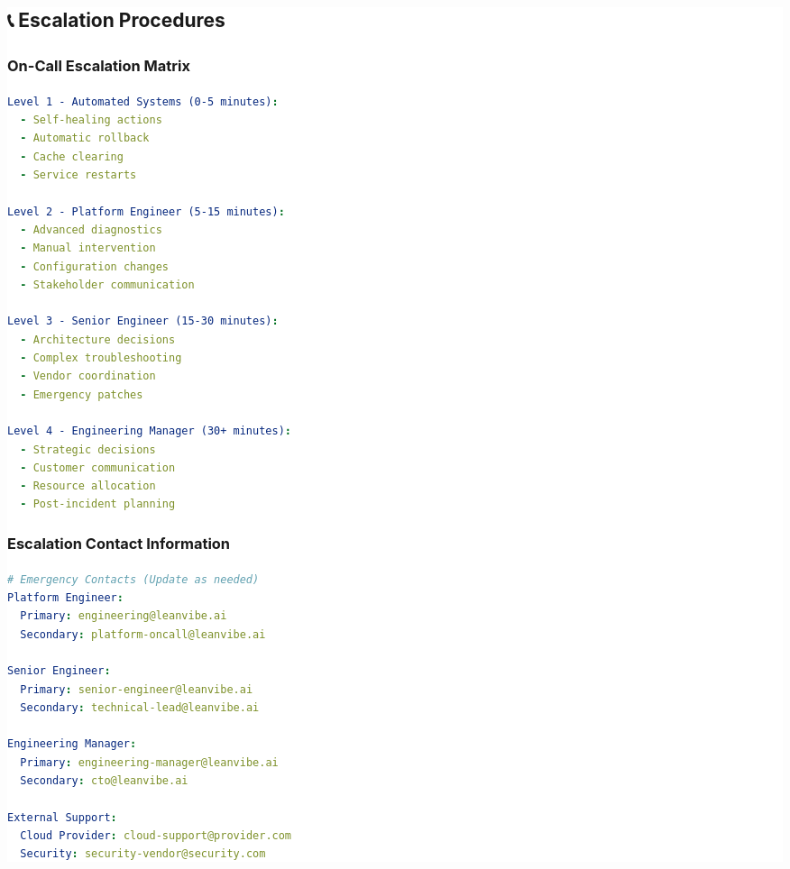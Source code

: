
## 📞 Escalation Procedures

### On-Call Escalation Matrix

```yaml
Level 1 - Automated Systems (0-5 minutes):
  - Self-healing actions
  - Automatic rollback
  - Cache clearing
  - Service restarts
  
Level 2 - Platform Engineer (5-15 minutes):
  - Advanced diagnostics
  - Manual intervention
  - Configuration changes
  - Stakeholder communication
  
Level 3 - Senior Engineer (15-30 minutes):
  - Architecture decisions
  - Complex troubleshooting
  - Vendor coordination
  - Emergency patches
  
Level 4 - Engineering Manager (30+ minutes):
  - Strategic decisions
  - Customer communication
  - Resource allocation
  - Post-incident planning
```

### Escalation Contact Information

```yaml
# Emergency Contacts (Update as needed)
Platform Engineer:
  Primary: engineering@leanvibe.ai
  Secondary: platform-oncall@leanvibe.ai
  
Senior Engineer:
  Primary: senior-engineer@leanvibe.ai
  Secondary: technical-lead@leanvibe.ai
  
Engineering Manager:
  Primary: engineering-manager@leanvibe.ai
  Secondary: cto@leanvibe.ai

External Support:
  Cloud Provider: cloud-support@provider.com
  Security: security-vendor@security.com
```
